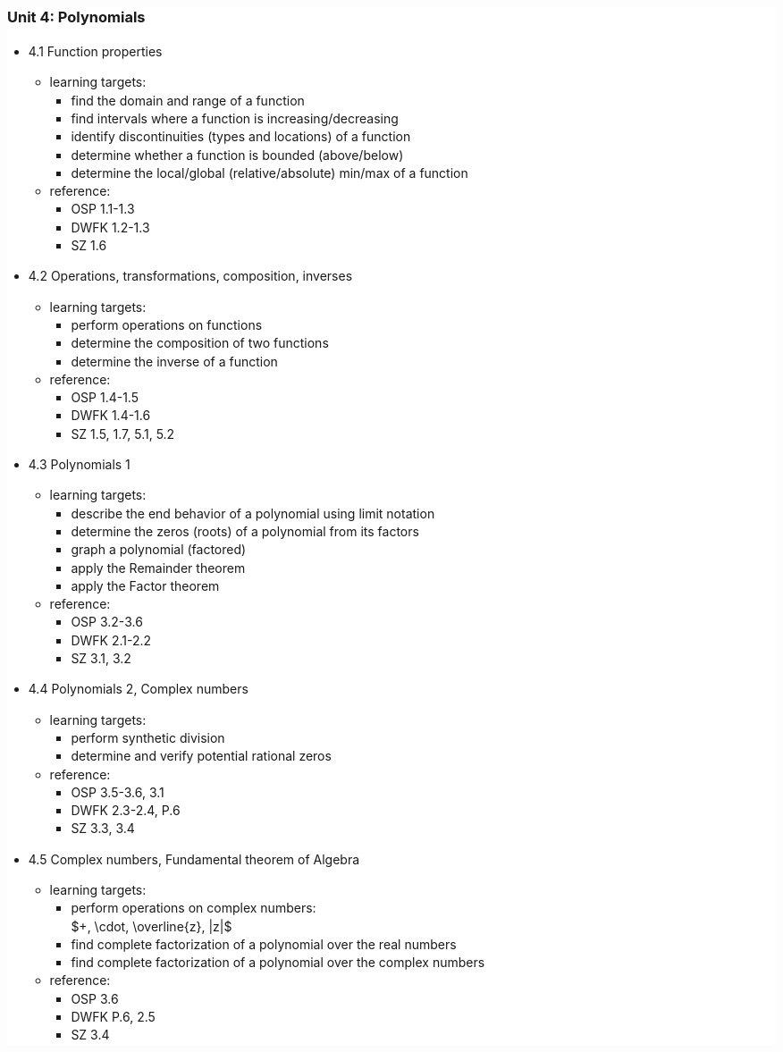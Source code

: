 
### Unit 4: Polynomials

* 4.1 Function properties 
    - learning targets:
        - find the domain and range of a function
        - find intervals where a function is increasing/decreasing
        - identify discontinuities (types and locations) of a function
        - determine whether a function is bounded (above/below)
        - determine the local/global (relative/absolute) min/max of a function
    - reference: 
        - OSP 1.1-1.3
        - DWFK 1.2-1.3
        - SZ 1.6

* 4.2 Operations, transformations, composition, inverses 
    - learning targets:
        - perform operations on functions
        - determine the composition of two functions
        - determine the inverse of a function
    - reference: 
        - OSP 1.4-1.5
        - DWFK 1.4-1.6
        - SZ 1.5, 1.7, 5.1, 5.2

* 4.3 Polynomials 1 
    - learning targets:
        - describe the end behavior of a polynomial using limit notation
        - determine the zeros (roots) of a polynomial from its factors
        - graph a polynomial (factored)
        - apply the Remainder theorem
        - apply the Factor theorem
    - reference: 
        - OSP 3.2-3.6
        - DWFK 2.1-2.2
        - SZ 3.1, 3.2

* 4.4 Polynomials 2, Complex numbers 
    - learning targets:
        - perform synthetic division
        - determine and verify potential rational zeros
    - reference: 
        - OSP 3.5-3.6, 3.1
        - DWFK 2.3-2.4, P.6
        - SZ 3.3, 3.4

* 4.5 Complex numbers, Fundamental theorem of Algebra 
    - learning targets:
        - perform operations on complex numbers:  
          $+, \cdot, \overline{z}, |z|$
        - find complete factorization of a polynomial over the real numbers
        - find complete factorization of a polynomial over the complex numbers
    - reference: 
        - OSP 3.6
        - DWFK P.6, 2.5
        - SZ 3.4
